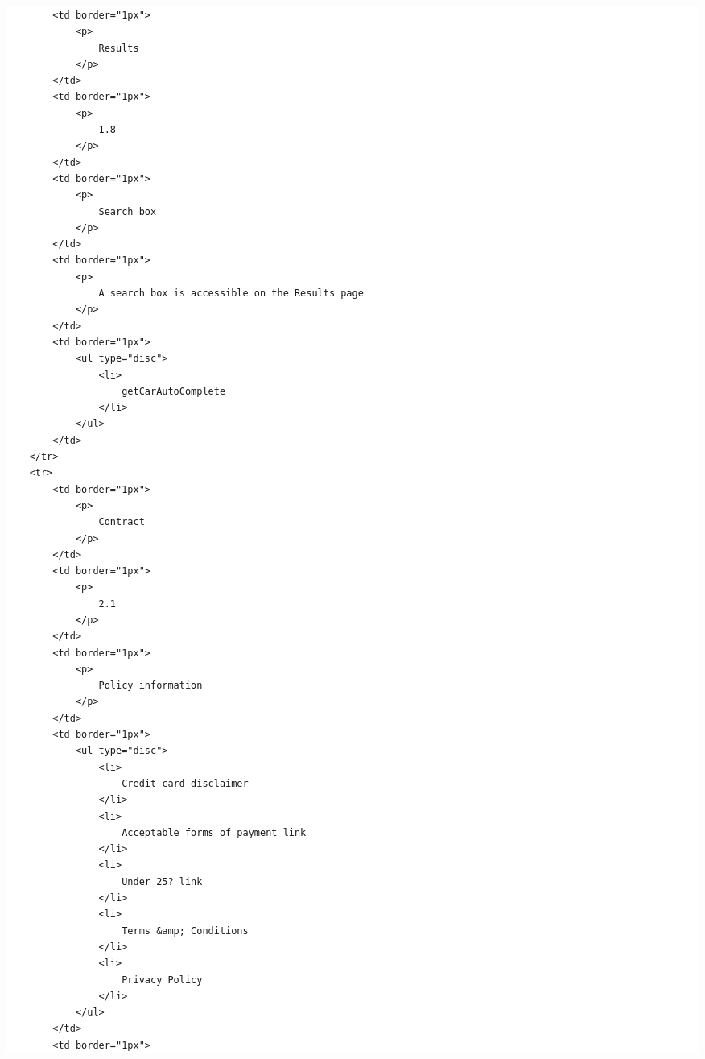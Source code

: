  			<td border="1px">
 				<p>
 					Results
 				</p>
 			</td>
 			<td border="1px">
 				<p>
 					1.8
 				</p>
 			</td>
 			<td border="1px">
 				<p>
 					Search box
 				</p>
 			</td>
 			<td border="1px">
 				<p>
 					A search box is accessible on the Results page
 				</p>
 			</td>
 			<td border="1px">
 				<ul type="disc">
 					<li>
 						getCarAutoComplete
 					</li>
 				</ul>
 			</td>
 		</tr>
 		<tr>
 			<td border="1px">
 				<p>
 					Contract
 				</p>
 			</td>
 			<td border="1px">
 				<p>
 					2.1
 				</p>
 			</td>
 			<td border="1px">
 				<p>
 					Policy information
 				</p>
 			</td>
 			<td border="1px">
 				<ul type="disc">
 					<li>
 						Credit card disclaimer
 					</li>
 					<li>
 						Acceptable forms of payment link
 					</li>
 					<li>
 						Under 25? link
 					</li>
 					<li>
 						Terms &amp; Conditions
 					</li>
 					<li>
 						Privacy Policy
 					</li>
 				</ul>
 			</td>
 			<td border="1px">